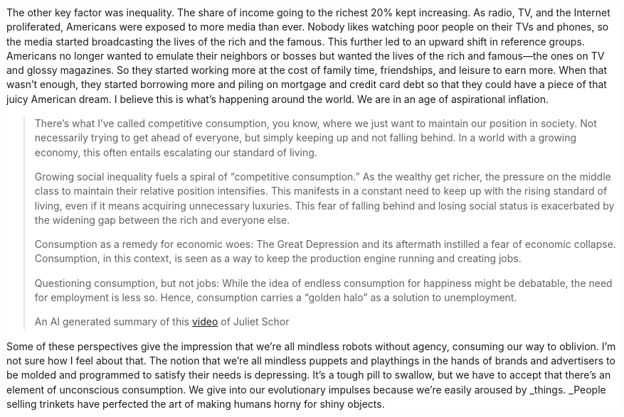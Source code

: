 The other key factor was inequality. The share of income going to the richest 20% kept increasing. As radio, TV, and the Internet proliferated, Americans were exposed to more media than ever. Nobody likes watching poor people on their TVs and phones, so the media started broadcasting the lives of the rich and the famous. This further led to an upward shift in reference groups. Americans no longer wanted to emulate their neighbors or bosses but wanted the lives of the rich and famous—the ones on TV and glossy magazines. So they started working more at the cost of family time, friendships, and leisure to earn more. When that wasn’t enough, they started borrowing more and piling on mortgage and credit card debt so that they could have a piece of that juicy American dream. I believe this is what’s happening around the world. We are in an age of aspirational inflation.

<blockquote class="wp-block-quote is-layout-flow wp-block-quote-is-layout-flow">
  <p>
    There&#8217;s what I&#8217;ve called competitive consumption, you know, where we just want to maintain our position in society. Not necessarily trying to get ahead of everyone, but simply keeping up and not falling behind. In a world with a growing economy, this often entails escalating our standard of living.
  </p>
  
  <p>
    Growing social inequality fuels a spiral of &#8220;competitive consumption.&#8221; As the wealthy get richer, the pressure on the middle class to maintain their relative position intensifies. This manifests in a constant need to keep up with the rising standard of living, even if it means acquiring unnecessary luxuries. This fear of falling behind and losing social status is exacerbated by the widening gap between the rich and everyone else.
  </p>
  
  <p>
    Consumption as a remedy for economic woes: The Great Depression and its aftermath instilled a fear of economic collapse. Consumption, in this context, is seen as a way to keep the production engine running and creating jobs.
  </p>
  
  <p>
    Questioning consumption, but not jobs: While the idea of endless consumption for happiness might be debatable, the need for employment is less so. Hence, consumption carries a &#8220;golden halo&#8221; as a solution to unemployment.
  </p>
  
  <p>
    An AI generated summary of this <a href="https://www.youtube.com/watch?v=3y2KpmBJ6IM">video</a> of Juliet Schor
  </p><figure class="wp-block-embed is-type-video is-provider-youtube wp-block-embed-youtube wp-embed-aspect-16-9 wp-has-aspect-ratio">
  
  <div class="wp-block-embed__wrapper">
  </div></figure>
</blockquote>

Some of these perspectives give the impression that we’re all mindless robots without agency, consuming our way to oblivion. I’m not sure how I feel about that. The notion that we’re all mindless puppets and playthings in the hands of brands and advertisers to be molded and programmed to satisfy their needs is depressing. It’s a tough pill to swallow, but we have to accept that there’s an element of unconscious consumption. We give into our evolutionary impulses because we’re easily aroused by&nbsp;_things.&nbsp;_People selling trinkets have perfected the art of making humans horny for shiny objects.
